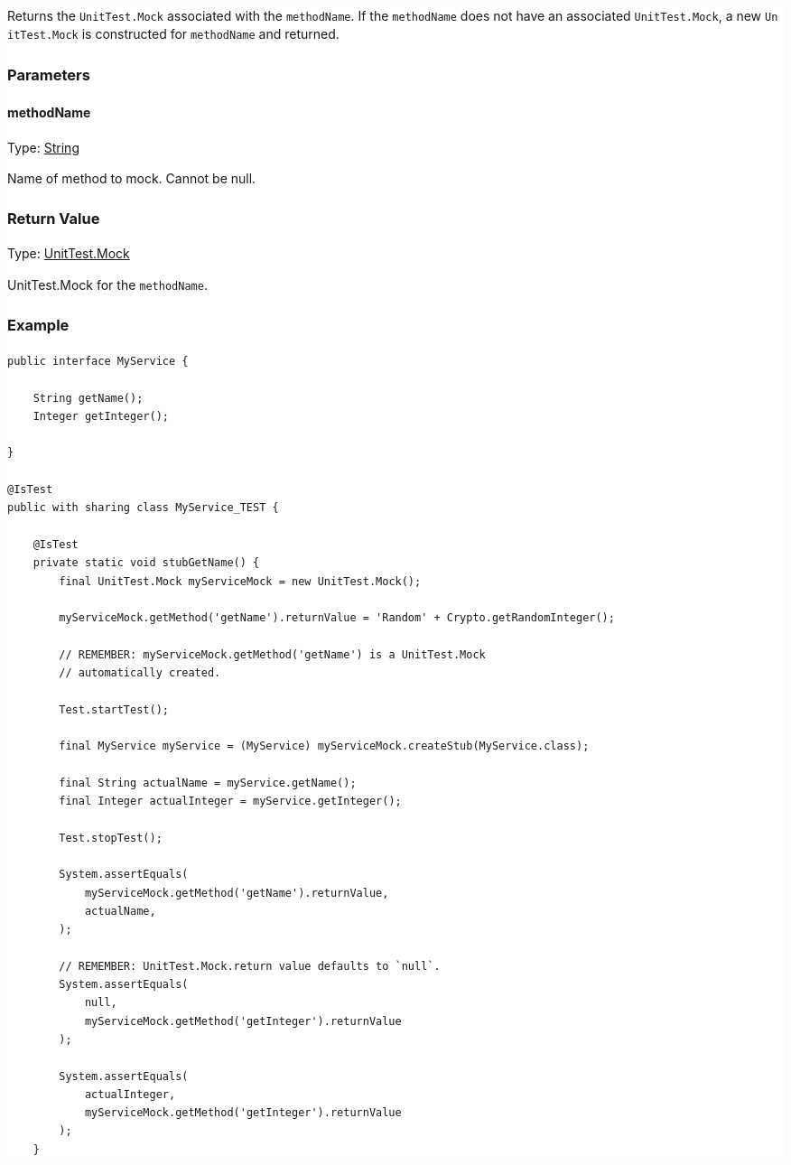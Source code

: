 Returns the `UnitTest.Mock` associated with the `methodName`. If the `methodName` does not have an associated `UnitTest.Mock`, a new `UnitTest.Mock` is constructed for `methodName` and returned.

### Parameters

#### methodName

Type: [String](https://developer.salesforce.com/docs/atlas.en-us.apexcode.meta/apexcode/apex_methods_system_string.htm)

Name of method to mock. Cannot be null.

### Return Value

Type: [UnitTest.Mock](#unittestmock)

UnitTest.Mock for the `methodName`.

### Example

```apex
public interface MyService {

    String getName();
    Integer getInteger();

}

@IsTest
public with sharing class MyService_TEST {

    @IsTest
    private static void stubGetName() {
        final UnitTest.Mock myServiceMock = new UnitTest.Mock();

        myServiceMock.getMethod('getName').returnValue = 'Random' + Crypto.getRandomInteger();

        // REMEMBER: myServiceMock.getMethod('getName') is a UnitTest.Mock
        // automatically created.

        Test.startTest();

        final MyService myService = (MyService) myServiceMock.createStub(MyService.class);

        final String actualName = myService.getName();
        final Integer actualInteger = myService.getInteger();

        Test.stopTest();

        System.assertEquals(
            myServiceMock.getMethod('getName').returnValue,
            actualName,
        );

        // REMEMBER: UnitTest.Mock.return value defaults to `null`.
        System.assertEquals(
            null,
            myServiceMock.getMethod('getInteger').returnValue
        );

        System.assertEquals(
            actualInteger,
            myServiceMock.getMethod('getInteger').returnValue
        );
    }
```